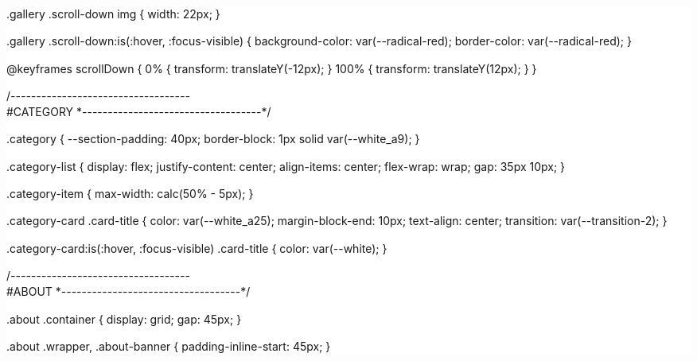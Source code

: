 .gallery .scroll-down img { width: 22px; }

.gallery .scroll-down:is(:hover, :focus-visible) {
background-color: var(--radical-red);
border-color: var(--radical-red);
}

@keyframes scrollDown {
0% { transform: translateY(-12px); }
100% { transform: translateY(12px); }
}





/*-----------------------------------*\
#CATEGORY
\*-----------------------------------*/

.category {
--section-padding: 40px;
border-block: 1px solid var(--white_a9);
}

.category-list {
display: flex;
justify-content: center;
align-items: center;
flex-wrap: wrap;
gap: 35px 10px;
}

.category-item { max-width: calc(50% - 5px); }

.category-card .card-title {
color: var(--white_a25);
margin-block-end: 10px;
text-align: center;
transition: var(--transition-2);
}

.category-card:is(:hover, :focus-visible) .card-title { color: var(--white); }





/*-----------------------------------*\
#ABOUT
\*-----------------------------------*/

.about .container {
display: grid;
gap: 45px;
}

.about .wrapper,
.about-banner { padding-inline-start: 45px; }
